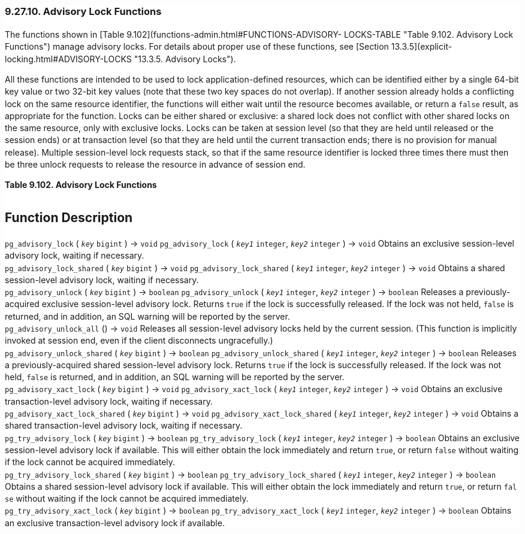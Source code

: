 
### 9.27.10. Advisory Lock Functions #

The functions shown in [Table 9.102](functions-admin.html#FUNCTIONS-ADVISORY-
LOCKS-TABLE "Table 9.102. Advisory Lock Functions") manage advisory locks. For
details about proper use of these functions, see [Section 13.3.5](explicit-
locking.html#ADVISORY-LOCKS "13.3.5. Advisory Locks").

All these functions are intended to be used to lock application-defined
resources, which can be identified either by a single 64-bit key value or two
32-bit key values (note that these two key spaces do not overlap). If another
session already holds a conflicting lock on the same resource identifier, the
functions will either wait until the resource becomes available, or return a
`false` result, as appropriate for the function. Locks can be either shared or
exclusive: a shared lock does not conflict with other shared locks on the same
resource, only with exclusive locks. Locks can be taken at session level (so
that they are held until released or the session ends) or at transaction level
(so that they are held until the current transaction ends; there is no
provision for manual release). Multiple session-level lock requests stack, so
that if the same resource identifier is locked three times there must then be
three unlock requests to release the resource in advance of session end.

**Table  9.102. Advisory Lock Functions**

Function Description  
---  
`pg_advisory_lock` ( _`key`_ `bigint` ) → `void` `pg_advisory_lock` ( _`key1`_
`integer`, _`key2`_ `integer` ) → `void` Obtains an exclusive session-level
advisory lock, waiting if necessary.  
`pg_advisory_lock_shared` ( _`key`_ `bigint` ) → `void`
`pg_advisory_lock_shared` ( _`key1`_ `integer`, _`key2`_ `integer` ) → `void`
Obtains a shared session-level advisory lock, waiting if necessary.  
`pg_advisory_unlock` ( _`key`_ `bigint` ) → `boolean` `pg_advisory_unlock` (
_`key1`_ `integer`, _`key2`_ `integer` ) → `boolean` Releases a previously-
acquired exclusive session-level advisory lock. Returns `true` if the lock is
successfully released. If the lock was not held, `false` is returned, and in
addition, an SQL warning will be reported by the server.  
`pg_advisory_unlock_all` () → `void` Releases all session-level advisory locks
held by the current session. (This function is implicitly invoked at session
end, even if the client disconnects ungracefully.)  
`pg_advisory_unlock_shared` ( _`key`_ `bigint` ) → `boolean`
`pg_advisory_unlock_shared` ( _`key1`_ `integer`, _`key2`_ `integer` ) →
`boolean` Releases a previously-acquired shared session-level advisory lock.
Returns `true` if the lock is successfully released. If the lock was not held,
`false` is returned, and in addition, an SQL warning will be reported by the
server.  
`pg_advisory_xact_lock` ( _`key`_ `bigint` ) → `void` `pg_advisory_xact_lock`
( _`key1`_ `integer`, _`key2`_ `integer` ) → `void` Obtains an exclusive
transaction-level advisory lock, waiting if necessary.  
`pg_advisory_xact_lock_shared` ( _`key`_ `bigint` ) → `void`
`pg_advisory_xact_lock_shared` ( _`key1`_ `integer`, _`key2`_ `integer` ) →
`void` Obtains a shared transaction-level advisory lock, waiting if necessary.  
`pg_try_advisory_lock` ( _`key`_ `bigint` ) → `boolean` `pg_try_advisory_lock`
( _`key1`_ `integer`, _`key2`_ `integer` ) → `boolean` Obtains an exclusive
session-level advisory lock if available. This will either obtain the lock
immediately and return `true`, or return `false` without waiting if the lock
cannot be acquired immediately.  
`pg_try_advisory_lock_shared` ( _`key`_ `bigint` ) → `boolean`
`pg_try_advisory_lock_shared` ( _`key1`_ `integer`, _`key2`_ `integer` ) →
`boolean` Obtains a shared session-level advisory lock if available. This will
either obtain the lock immediately and return `true`, or return `false`
without waiting if the lock cannot be acquired immediately.  
`pg_try_advisory_xact_lock` ( _`key`_ `bigint` ) → `boolean`
`pg_try_advisory_xact_lock` ( _`key1`_ `integer`, _`key2`_ `integer` ) →
`boolean` Obtains an exclusive transaction-level advisory lock if available.